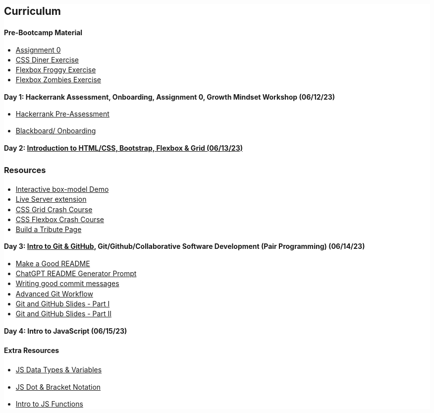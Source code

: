 
## Curriculum

**Pre-Bootcamp Material**

- [Assignment 0](https://www.dropbox.com/s/8wu2tq4xavjwq4t/Pre-Internship%20Seminar%202023_%20Prework.pdf?dl=0)
- [CSS Diner Exercise](https://flukeout.github.io/)
- [Flexbox Froggy Exercise](https://flexboxfroggy.com/)
- [Flexbox Zombies Exercise](https://mastery.games/p/flexbox-zombies)

**Day 1: Hackerrank Assessment, Onboarding, Assignment 0, Growth Mindset Workshop (06/12/23)**

- [Hackerrank Pre-Assessment](https://www.hackerrank.com/test/eni9i5rsi03/2e1d4f950c4c3ae0cce9126578719d6f?try_test=true&email=ka.tom@cuny.edu)

- [Blackboard/ Onboarding](https://bbhosted.cuny.edu/webapps/blackboard/content/listContent.jsp?content_id=_75836936_1&course_id=_2267876_1&mode=reset)

**Day 2: [Introduction to HTML/CSS, Bootstrap, Flexbox & Grid (06/13/23)](./day02-intro-to-html/README.md)**

### Resources

- [Interactive box-model Demo](https://codepen.io/psande/full/nKOJyX)
- [Live Server extension](https://marketplace.visualstudio.com/items?itemName=ritwickdey.LiveServer)
- [CSS Grid Crash Course](https://www.youtube.com/watch?v=p4Ith5qRM1g)
- [CSS Flexbox Crash Course](https://www.youtube.com/watch?v=z62f2k38s64)
- [Build a Tribute Page](https://www.freecodecamp.org/learn/responsive-web-design/responsive-web-design-projects/build-a-tribute-page)

**Day 3: [Intro to Git & GitHub](./day03-intro-to-git-and-github/README.md), Git/Github/Collaborative Software Development (Pair Programming) (06/14/23)**

- [Make a Good README](https://www.makeareadme.com/)
- [ChatGPT README Generator Prompt](./day03-intro-to-git-and-github/README_GENERATOR_PROMPT.md)
- [Writing good commit messages](https://medium.com/compass-true-north/writing-good-commit-messages-fc33af9d6321)
- [Advanced Git Workflow](https://www.atlassian.com/git/tutorials/comparing-workflows)
- [Git and GitHub Slides - Part I](https://docs.google.com/presentation/d/12tgnThkuKGHpbxZEv2RTWOTLpViL1O3hcHEGNJv9Wzo/edit?usp=sharing)
- [Git and GitHub Slides - Part II](https://docs.google.com/presentation/d/1Qkz1Z83P2b2EUFDrMN8L1X7BcMwZzzkSqCKCI8INH78/edit?usp=sharing)

**Day 4: Intro to JavaScript (06/15/23)**

#### Extra Resources

- [JS Data Types & Variables](https://frontend.turing.edu/lessons/module-1/js-data-types-and-variables.html)

- [JS Dot & Bracket Notation](https://frontend.turing.edu/lessons/module-1/js-dot-bracket-notation.html)

- [Intro to JS Functions](https://frontend.turing.edu/lessons/module-1/js-intro-to-functions.html)

